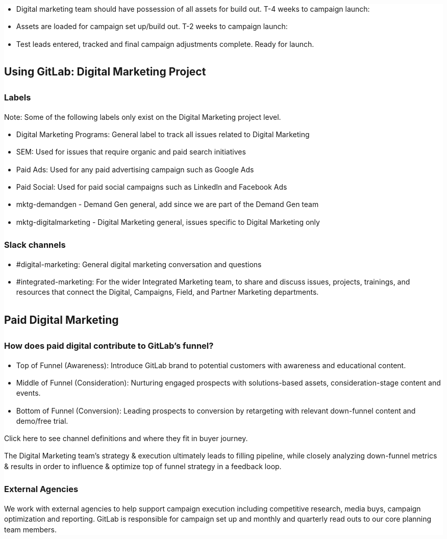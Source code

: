 - Digital marketing team should have possession of all assets for build out. T-4 weeks to campaign launch:

- Assets are loaded for campaign set up/build out. T-2 weeks to campaign launch:

- Test leads entered, tracked and final campaign adjustments complete. Ready for launch.

## Using GitLab: Digital Marketing Project

### Labels

Note: Some of the following labels only exist on the Digital Marketing project level.

- Digital Marketing Programs: General label to track all issues related to Digital Marketing

- SEM: Used for issues that require organic and paid search initiatives

- Paid Ads: Used for any paid advertising campaign such as Google Ads

- Paid Social: Used for paid social campaigns such as LinkedIn and Facebook Ads

- mktg-demandgen - Demand Gen general, add since we are part of the Demand Gen team

- mktg-digitalmarketing - Digital Marketing general, issues specific to Digital Marketing only

### Slack channels

- #digital-marketing: General digital marketing conversation and questions

- #integrated-marketing: For the wider Integrated Marketing team, to share and discuss issues, projects, trainings, and resources that connect the Digital, Campaigns, Field, and Partner Marketing departments.

## Paid Digital Marketing

### How does paid digital contribute to GitLab’s funnel?

- Top of Funnel (Awareness): Introduce GitLab brand to potential customers with awareness and educational content.

- Middle of Funnel (Consideration): Nurturing engaged prospects with solutions-based assets, consideration-stage content and events.

- Bottom of Funnel (Conversion): Leading prospects to conversion by retargeting with relevant down-funnel content and demo/free trial.

Click here to see channel definitions and where they fit in buyer journey.

The Digital Marketing team’s strategy & execution ultimately leads to filling pipeline, while closely analyzing down-funnel metrics & results in order to influence & optimize top of funnel strategy in a feedback loop.

### External Agencies

We work with external agencies to help support campaign execution including competitive research, media buys, campaign optimization and reporting. GitLab is responsible for campaign set up and monthly and quarterly read outs to our core planning team members.
